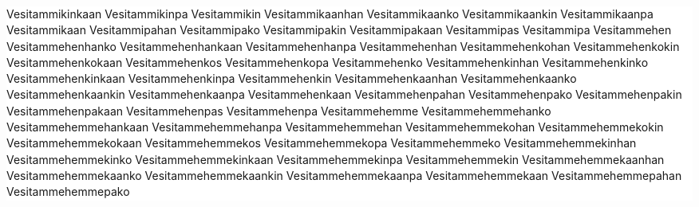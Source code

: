 Vesitammikinkaan
Vesitammikinpa
Vesitammikin
Vesitammikaanhan
Vesitammikaanko
Vesitammikaankin
Vesitammikaanpa
Vesitammikaan
Vesitammipahan
Vesitammipako
Vesitammipakin
Vesitammipakaan
Vesitammipas
Vesitammipa
Vesitammehen
Vesitammehenhanko
Vesitammehenhankaan
Vesitammehenhanpa
Vesitammehenhan
Vesitammehenkohan
Vesitammehenkokin
Vesitammehenkokaan
Vesitammehenkos
Vesitammehenkopa
Vesitammehenko
Vesitammehenkinhan
Vesitammehenkinko
Vesitammehenkinkaan
Vesitammehenkinpa
Vesitammehenkin
Vesitammehenkaanhan
Vesitammehenkaanko
Vesitammehenkaankin
Vesitammehenkaanpa
Vesitammehenkaan
Vesitammehenpahan
Vesitammehenpako
Vesitammehenpakin
Vesitammehenpakaan
Vesitammehenpas
Vesitammehenpa
Vesitammehemme
Vesitammehemmehanko
Vesitammehemmehankaan
Vesitammehemmehanpa
Vesitammehemmehan
Vesitammehemmekohan
Vesitammehemmekokin
Vesitammehemmekokaan
Vesitammehemmekos
Vesitammehemmekopa
Vesitammehemmeko
Vesitammehemmekinhan
Vesitammehemmekinko
Vesitammehemmekinkaan
Vesitammehemmekinpa
Vesitammehemmekin
Vesitammehemmekaanhan
Vesitammehemmekaanko
Vesitammehemmekaankin
Vesitammehemmekaanpa
Vesitammehemmekaan
Vesitammehemmepahan
Vesitammehemmepako